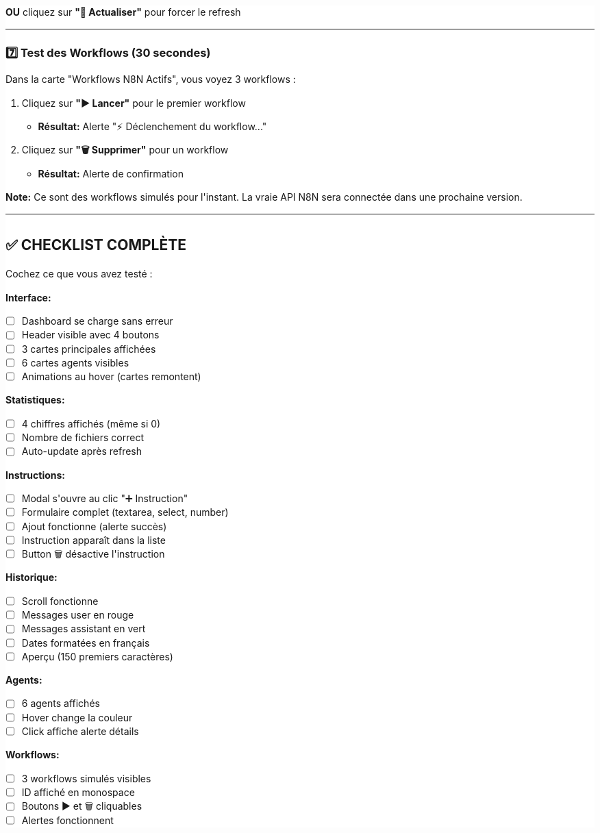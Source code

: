**OU** cliquez sur **"🔄 Actualiser"** pour forcer le refresh

---

### 7️⃣ Test des Workflows (30 secondes)

Dans la carte "Workflows N8N Actifs", vous voyez 3 workflows :

1. Cliquez sur **"▶️ Lancer"** pour le premier workflow
   - **Résultat:** Alerte "⚡ Déclenchement du workflow..."
   
2. Cliquez sur **"🗑️ Supprimer"** pour un workflow
   - **Résultat:** Alerte de confirmation

**Note:** Ce sont des workflows simulés pour l'instant. La vraie API N8N sera connectée dans une prochaine version.

---

## ✅ CHECKLIST COMPLÈTE

Cochez ce que vous avez testé :

**Interface:**
- [ ] Dashboard se charge sans erreur
- [ ] Header visible avec 4 boutons
- [ ] 3 cartes principales affichées
- [ ] 6 cartes agents visibles
- [ ] Animations au hover (cartes remontent)

**Statistiques:**
- [ ] 4 chiffres affichés (même si 0)
- [ ] Nombre de fichiers correct
- [ ] Auto-update après refresh

**Instructions:**
- [ ] Modal s'ouvre au clic "➕ Instruction"
- [ ] Formulaire complet (textarea, select, number)
- [ ] Ajout fonctionne (alerte succès)
- [ ] Instruction apparaît dans la liste
- [ ] Button 🗑️ désactive l'instruction

**Historique:**
- [ ] Scroll fonctionne
- [ ] Messages user en rouge
- [ ] Messages assistant en vert
- [ ] Dates formatées en français
- [ ] Aperçu (150 premiers caractères)

**Agents:**
- [ ] 6 agents affichés
- [ ] Hover change la couleur
- [ ] Click affiche alerte détails

**Workflows:**
- [ ] 3 workflows simulés visibles
- [ ] ID affiché en monospace
- [ ] Boutons ▶️ et 🗑️ cliquables
- [ ] Alertes fonctionnent
